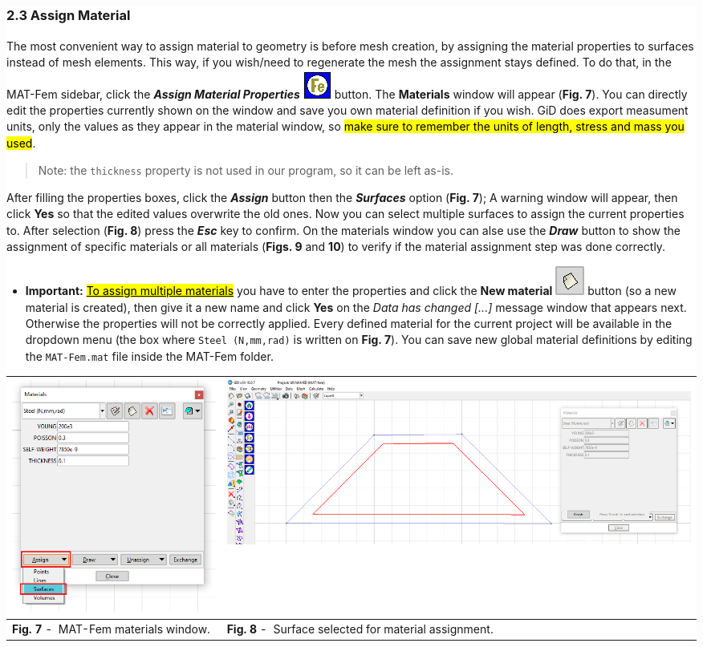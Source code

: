 ### 2.3 Assign Material

The most convenient way to assign material to geometry is before mesh creation, by assigning the material properties to surfaces instead of mesh elements. This way, if you wish/need to regenerate the mesh the assignment stays defined. To do that, in the MAT-Fem sidebar, click the ***Assign Material Properties***  ![](imgs/icons/assign_material.png "Assign Material Properties") button. The **Materials** window will appear (**Fig. 7**). You can directly edit the properties currently shown on the window and save you own material definition if you wish. GiD does export measument units, only the values  as they appear in the material window, so <mark>make sure to remember the units of length, stress and mass you used</mark>. 

> Note: the `thickness` property is not used in our program, so it can be left as-is. 

After filling the properties boxes, click the ***Assign*** button then the ***Surfaces*** option (**Fig. 7**); A warning window will appear, then click **Yes** so that the edited values overwrite the old ones. Now you can select multiple surfaces to assign the current properties to. After selection (**Fig. 8**) press the ***Esc*** key to confirm. On the materials window you can alse use the ***Draw*** button to show the assignment of specific materials or all materials (**Figs. 9** and **10**) to verify if the material assignment step was done correctly.

* **Important:** <mark><u>To assign multiple materials</u></mark> you have to enter the properties and click the **New material** ![new_material](imgs/icons/new_material.png) button (so a new material is created), then give it a new name and click **Yes** on the *Data has changed [...]* message window that appears next. Otherwise the properties will not be correctly applied. Every defined material for the current project will be available in the dropdown menu (the box where `Steel (N,mm,rad)` is written on **Fig. 7**). You can save new global material definitions by editing the `MAT-Fem.mat`  file inside the MAT-Fem folder.

| ![Materials window](imgs/MAT-Fem_material_window.png)             | ![Surface selected for material assignment](imgs/MAT-Fem_material_window_surface_select.png) |
| ----------------------------------------------------------------- | -------------------------------------------------------------------------------------------- |
| **Fig. 7** -  MAT-Fem materials window.                           | **Fig. 8** -  Surface selected for material assignment.                                      |